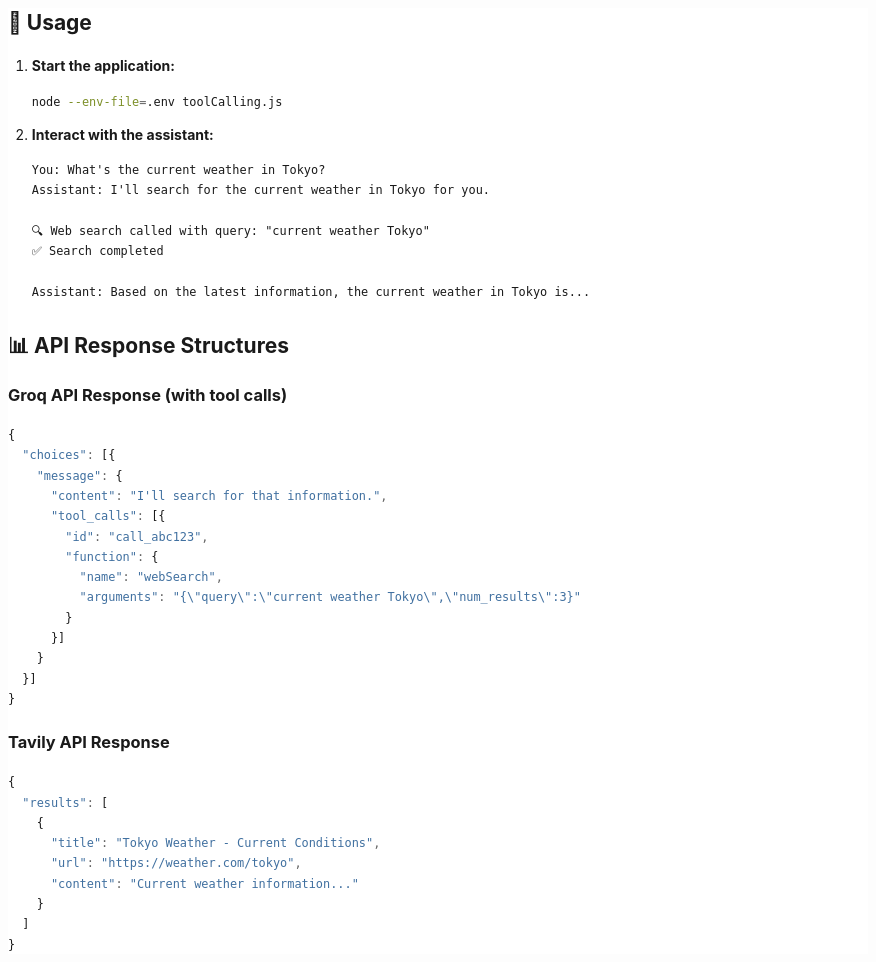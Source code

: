 ## 🚀 Usage

1. **Start the application:**
   ```bash
   node --env-file=.env toolCalling.js
   ```

2. **Interact with the assistant:**
   ```
   You: What's the current weather in Tokyo?
   Assistant: I'll search for the current weather in Tokyo for you.
   
   🔍 Web search called with query: "current weather Tokyo"
   ✅ Search completed
   
   Assistant: Based on the latest information, the current weather in Tokyo is...
   ```

## 📊 API Response Structures

### Groq API Response (with tool calls)

```javascript
{
  "choices": [{
    "message": {
      "content": "I'll search for that information.",
      "tool_calls": [{
        "id": "call_abc123",
        "function": {
          "name": "webSearch",
          "arguments": "{\"query\":\"current weather Tokyo\",\"num_results\":3}"
        }
      }]
    }
  }]
}
```

### Tavily API Response

```javascript
{
  "results": [
    {
      "title": "Tokyo Weather - Current Conditions",
      "url": "https://weather.com/tokyo",
      "content": "Current weather information..."
    }
  ]
}
```
